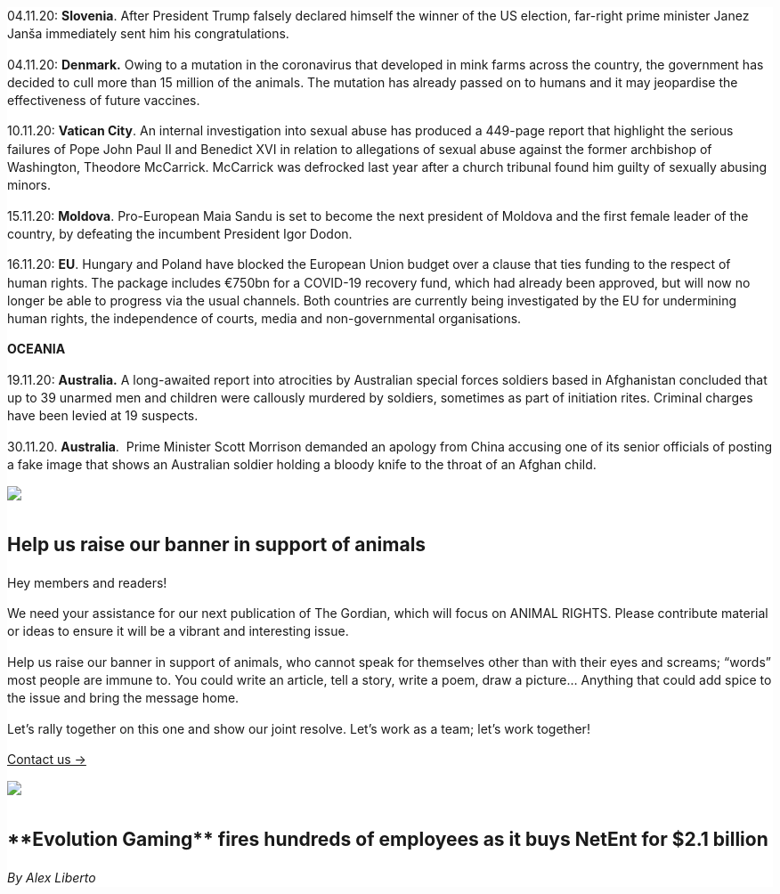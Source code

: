 04.11.20: **Slovenia**. After President Trump falsely declared himself the winner of the US election, far-right prime minister Janez Janša immediately sent him his congratulations.

04.11.20: **Denmark.** Owing to a mutation in the coronavirus that developed in mink farms across the country, the government has decided to cull more than 15 million of the animals. The mutation has already passed on to humans and it may jeopardise the effectiveness of future vaccines.

10.11.20: **Vatican City**. An internal investigation into sexual abuse has produced a 449-page report that highlight the serious failures of Pope John Paul II and Benedict XVI in relation to allegations of sexual abuse against the former archbishop of Washington, Theodore McCarrick. McCarrick was defrocked last year after a church tribunal found him guilty of sexually abusing minors.

15.11.20: **Moldova**. Pro-European Maia Sandu is set to become the next president of Moldova and the first female leader of the country, by defeating the incumbent President Igor Dodon.

16.11.20: **EU**. Hungary and Poland have blocked the European Union budget over a clause that ties funding to the respect of human rights. The package includes €750bn for a COVID-19 recovery fund, which had already been approved, but will now no longer be able to progress via the usual channels. Both countries are currently being investigated by the EU for undermining human rights, the independence of courts, media and non-governmental organisations.

**OCEANIA**

19.11.20: **Australia.** A long-awaited report into atrocities by Australian special forces soldiers based in Afghanistan concluded that up to 39 unarmed men and children were callously murdered by soldiers, sometimes as part of initiation rites. Criminal charges have been levied at 19 suspects.

30.11.20. **Australia**.  Prime Minister Scott Morrison demanded an apology from China accusing one of its senior officials of posting a fake image that shows an Australian soldier holding a bloody knife to the throat of an Afghan child.

![](/images/2-1024x538.jpg)

## **Help us raise our banner in support of animals**

Hey members and readers!

We need your assistance for our next publication of The Gordian, which will focus on ANIMAL RIGHTS. Please contribute material or ideas to ensure it will be a vibrant and interesting issue.

Help us raise our banner in support of animals, who cannot speak for themselves other than with their eyes and screams; “words” most people are immune to. You could write an article, tell a story, write a poem, draw a picture… Anything that could add spice to the issue and bring the message home.

Let’s rally together on this one and show our joint resolve. Let’s work as a team; let’s work together!

[Contact us ->](https://un-aligned.org/about/contact/)

![](/images/Featured-image-DEC-2020-1200x630-2-1024x538.jpg)

## \***\*Evolution Gaming\*\*** **fires hundreds of employees as it buys **NetEnt** for $2.1 billion** 

_By Alex Liberto_
